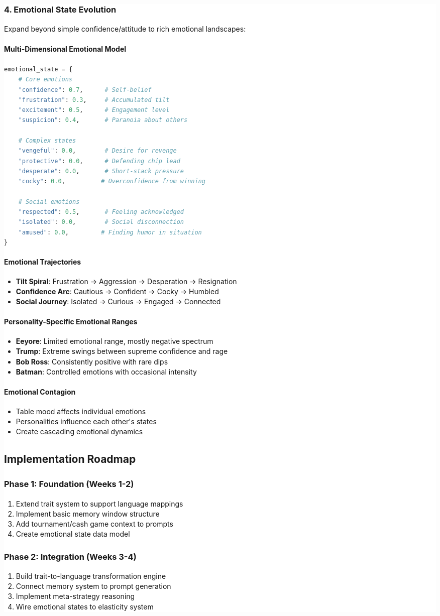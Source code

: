 ### 4. Emotional State Evolution

Expand beyond simple confidence/attitude to rich emotional landscapes:

#### Multi-Dimensional Emotional Model
```python
emotional_state = {
    # Core emotions
    "confidence": 0.7,      # Self-belief
    "frustration": 0.3,     # Accumulated tilt
    "excitement": 0.5,      # Engagement level
    "suspicion": 0.4,       # Paranoia about others
    
    # Complex states
    "vengeful": 0.0,        # Desire for revenge
    "protective": 0.0,      # Defending chip lead
    "desperate": 0.0,       # Short-stack pressure
    "cocky": 0.0,          # Overconfidence from winning
    
    # Social emotions
    "respected": 0.5,       # Feeling acknowledged
    "isolated": 0.0,        # Social disconnection
    "amused": 0.0,         # Finding humor in situation
}
```

#### Emotional Trajectories
- **Tilt Spiral**: Frustration → Aggression → Desperation → Resignation
- **Confidence Arc**: Cautious → Confident → Cocky → Humbled
- **Social Journey**: Isolated → Curious → Engaged → Connected

#### Personality-Specific Emotional Ranges
- **Eeyore**: Limited emotional range, mostly negative spectrum
- **Trump**: Extreme swings between supreme confidence and rage
- **Bob Ross**: Consistently positive with rare dips
- **Batman**: Controlled emotions with occasional intensity

#### Emotional Contagion
- Table mood affects individual emotions
- Personalities influence each other's states
- Create cascading emotional dynamics

## Implementation Roadmap

### Phase 1: Foundation (Weeks 1-2)
1. Extend trait system to support language mappings
2. Implement basic memory window structure
3. Add tournament/cash game context to prompts
4. Create emotional state data model

### Phase 2: Integration (Weeks 3-4)
1. Build trait-to-language transformation engine
2. Connect memory system to prompt generation
3. Implement meta-strategy reasoning
4. Wire emotional states to elasticity system
